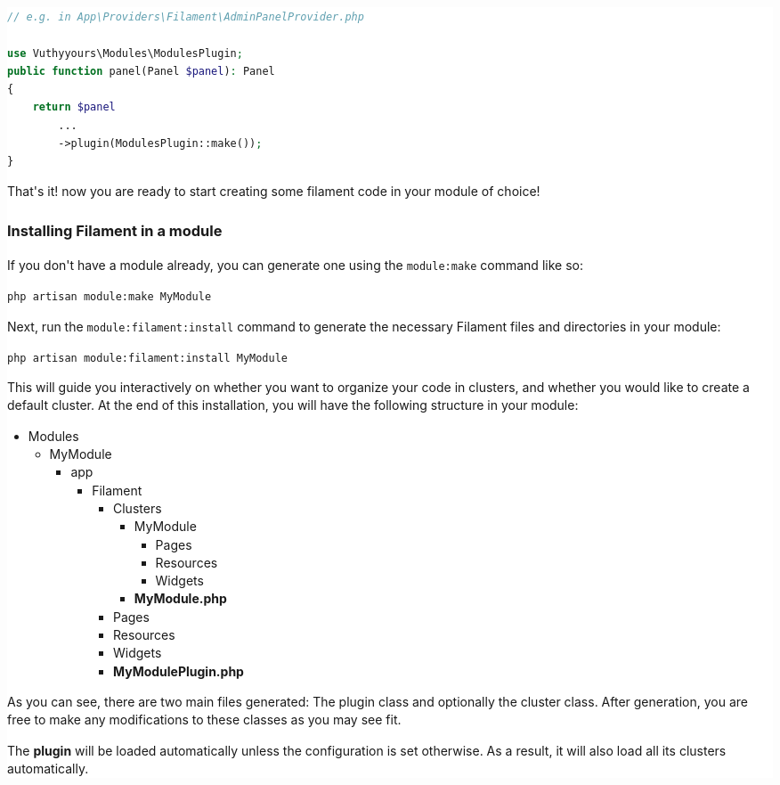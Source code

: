 ```php
// e.g. in App\Providers\Filament\AdminPanelProvider.php
 
use Vuthyyours\Modules\ModulesPlugin;
public function panel(Panel $panel): Panel
{
    return $panel
        ...
        ->plugin(ModulesPlugin::make());
}
```

That's it! now you are ready to start creating some filament code in your module of choice!

### Installing Filament in a module

If you don't have a module already, you can generate one using the `module:make` command like so:

```bash
php artisan module:make MyModule
```

Next, run the `module:filament:install` command to generate the necessary Filament files and directories in your module:

```bash
php artisan module:filament:install MyModule
```

This will guide you interactively on whether you want to organize your code in clusters, and whether you would like to
create a default cluster.
At the end of this installation, you will have the following structure in your module:

- Modules
    - MyModule
        - app
            - Filament
                - Clusters
                    - MyModule
                        - Pages
                        - Resources
                        - Widgets
                    - **MyModule.php**
                - Pages
                - Resources
                - Widgets
                - **MyModulePlugin.php**

As you can see, there are two main files generated: The plugin class and optionally the cluster class. After generation,
you are free to make any modifications to these classes as you may see fit.

The **plugin** will be loaded automatically unless the configuration is set otherwise. As a result, it will also load
all its clusters automatically.
